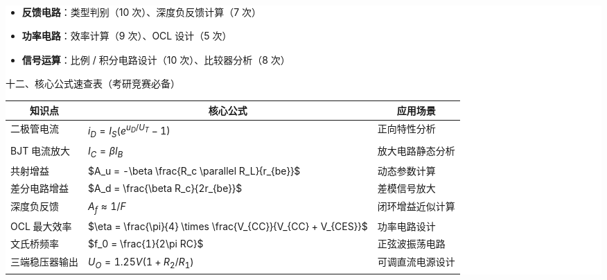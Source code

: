 
*   **反馈电路**：类型判别（10 次）、深度负反馈计算（7 次）


*   **功率电路**：效率计算（9 次）、OCL 设计（5 次）


*   **信号运算**：比例 / 积分电路设计（10 次）、比较器分析（8 次）


十二、核心公式速查表（考研竞赛必备）





| 知识点&#xA;      | 核心公式&#xA;                                                     | 应用场景&#xA;     |
| ------------- | ------------------------------------------------------------- | ------------- |
| 二极管电流&#xA;    | $i_D = I_S(e^{u_D/U_T} - 1)$                                  | 正向特性分析&#xA;   |
| BJT 电流放大&#xA; | $I_C = \beta I_B$                                             | 放大电路静态分析&#xA; |
| 共射增益&#xA;     | $A_u = -\beta \frac{R_c \parallel R_L}{r_{be}}$               | 动态参数计算&#xA;   |
| 差分电路增益&#xA;   | $A_d = \frac{\beta R_c}{2r_{be}}$                             | 差模信号放大&#xA;   |
| 深度负反馈&#xA;    | $A_f \approx 1/F$                                             | 闭环增益近似计算&#xA; |
| OCL 最大效率&#xA; | $\eta = \frac{\pi}{4} \times \frac{V_{CC}}{V_{CC} + V_{CES}}$ | 功率电路设计&#xA;   |
| 文氏桥频率&#xA;    | $f_0 = \frac{1}{2\pi RC}$                                     | 正弦波振荡电路&#xA;  |
| 三端稳压器输出&#xA;  | $U_O = 1.25V(1 + R_2/R_1)$                                    | 可调直流电源设计&#xA; |